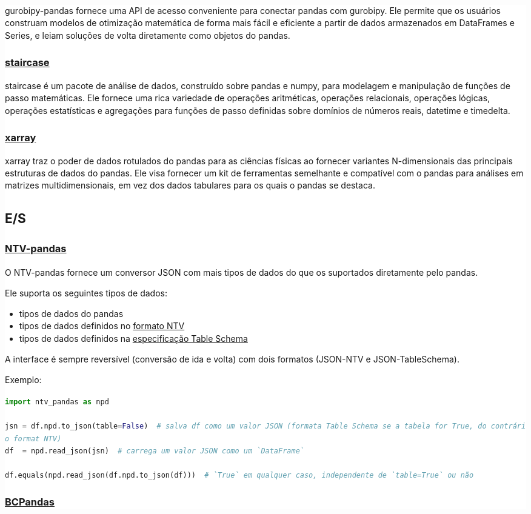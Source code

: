 gurobipy-pandas fornece uma API de acesso conveniente para conectar pandas com gurobipy. Ele permite que os usuários construam modelos de otimização matemática de forma mais fácil e eficiente a partir de dados armazenados em DataFrames e Series, e leiam soluções de volta diretamente como objetos do pandas.

### [staircase](https://github.com/staircase-dev/staircase)

staircase é um pacote de análise de dados, construído sobre pandas e numpy, para modelagem e manipulação de funções de passo matemáticas. Ele fornece uma rica variedade de operações aritméticas, operações relacionais, operações lógicas, operações estatísticas e agregações para funções de passo definidas sobre domínios de números reais, datetime e timedelta.

### [xarray](https://github.com/pydata/xarray)

xarray traz o poder de dados rotulados do pandas para as ciências físicas ao fornecer variantes N-dimensionais das principais estruturas de dados do pandas.
Ele visa fornecer um kit de ferramentas semelhante e compatível com o pandas para análises em matrizes multidimensionais, em vez dos dados tabulares para os quais o pandas se destaca.

## E/S

### [NTV-pandas](https://github.com/loco-philippe/ntv-pandas)

O NTV-pandas fornece um conversor JSON com mais tipos de dados do que os suportados diretamente pelo pandas.

Ele suporta os seguintes tipos de dados:

- tipos de dados do pandas
- tipos de dados definidos no [formato NTV](https://loco-philippe.github.io/ES/JSON%20semantic%20format%20\\(JSON-NTV\\).htm)
- tipos de dados definidos na [especificação Table Schema](http://dataprotocols.org/json-table-schema/#field-types-and-formats)

A interface é sempre reversível (conversão de ida e volta) com dois formatos (JSON-NTV e JSON-TableSchema).

Exemplo:

```python
import ntv_pandas as npd

jsn = df.npd.to_json(table=False)  # salva df como um valor JSON (formata Table Schema se a tabela for True, do contrário format NTV)
df  = npd.read_json(jsn)  # carrega um valor JSON como um `DataFrame`

df.equals(npd.read_json(df.npd.to_json(df)))  # `True` em qualquer caso, independente de `table=True` ou não
```

### [BCPandas](https://github.com/yehoshuadimarsky/bcpandas)
